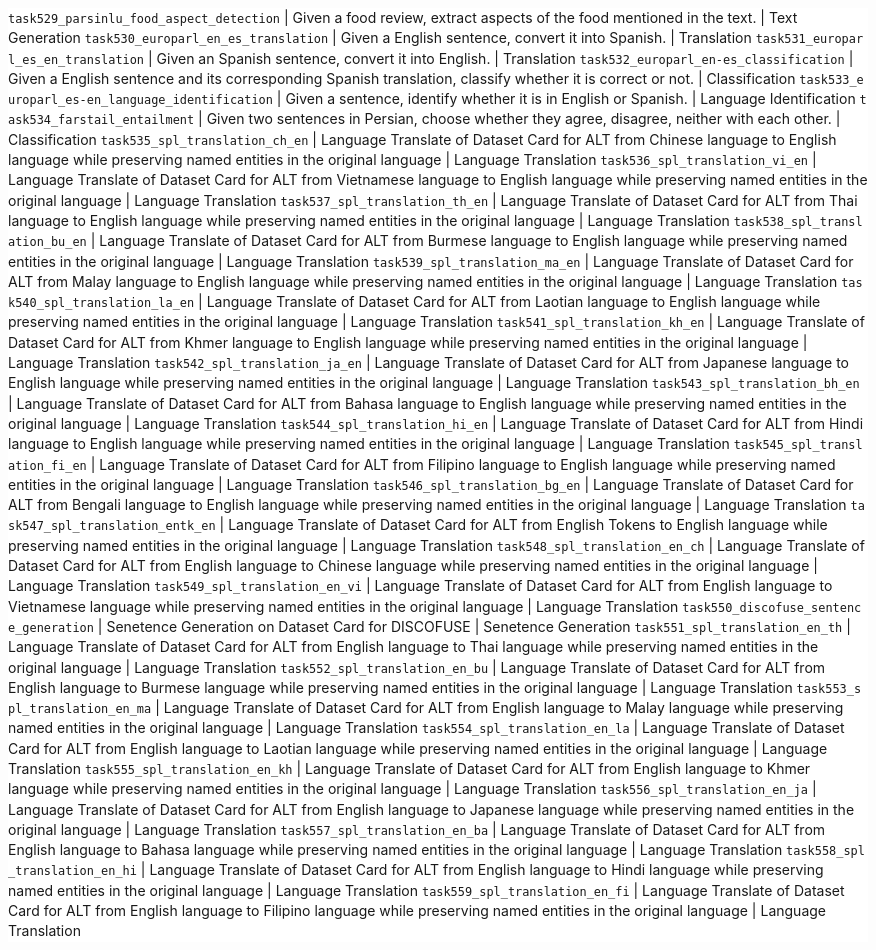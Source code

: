 `task529_parsinlu_food_aspect_detection` | Given a food review, extract aspects of the food mentioned in the text. | Text Generation
`task530_europarl_en_es_translation` | Given a English sentence, convert it into Spanish. | Translation
`task531_europarl_es_en_translation` | Given an Spanish sentence, convert it into English. | Translation
`task532_europarl_en-es_classification` | Given a English sentence and its corresponding Spanish translation, classify whether it is correct or not. | Classification
`task533_europarl_es-en_language_identification` | Given a sentence, identify  whether it is in English or Spanish. | Language Identification
`task534_farstail_entailment` | Given two sentences in Persian, choose whether they agree, disagree, neither with each other. | Classification
`task535_spl_translation_ch_en` |  Language Translate of Dataset Card for ALT from Chinese language to English language while preserving named entities in the original language | Language Translation
`task536_spl_translation_vi_en` | Language Translate of Dataset Card for ALT from Vietnamese language to English language while preserving named entities in the original language | Language Translation
`task537_spl_translation_th_en` | Language Translate of Dataset Card for ALT from Thai language to English language while preserving named entities in the original language | Language Translation
`task538_spl_translation_bu_en` | Language Translate of Dataset Card for ALT from Burmese language to English language while preserving named entities in the original language | Language Translation
`task539_spl_translation_ma_en` | Language Translate of Dataset Card for ALT from Malay language to English language while preserving named entities in the original language | Language Translation
`task540_spl_translation_la_en` | Language Translate of Dataset Card for ALT from Laotian language to English language while preserving named entities in the original language | Language Translation
`task541_spl_translation_kh_en` | Language Translate of Dataset Card for ALT from Khmer language to English language while preserving named entities in the original language | Language Translation
`task542_spl_translation_ja_en` | Language Translate of Dataset Card for ALT from Japanese language to English language while preserving named entities in the original language | Language Translation
`task543_spl_translation_bh_en` | Language Translate of Dataset Card for ALT from Bahasa language to English language while preserving named entities in the original language | Language Translation
`task544_spl_translation_hi_en` | Language Translate of Dataset Card for ALT from Hindi language to English language while preserving named entities in the original language | Language Translation
`task545_spl_translation_fi_en` | Language Translate of Dataset Card for ALT from Filipino language to English language while preserving named entities in the original language | Language Translation
`task546_spl_translation_bg_en` | Language Translate of Dataset Card for ALT from Bengali language to English language while preserving named entities in the original language | Language Translation
`task547_spl_translation_entk_en` | Language Translate of Dataset Card for ALT from English Tokens to English language while preserving named entities in the original language | Language Translation
`task548_spl_translation_en_ch` | Language Translate of Dataset Card for ALT from English language to Chinese language while preserving named entities in the original language | Language Translation
`task549_spl_translation_en_vi` | Language Translate of Dataset Card for ALT from English language to Vietnamese language while preserving named entities in the original language | Language Translation
`task550_discofuse_sentence_generation` | Senetence Generation on Dataset Card for DISCOFUSE | Senetence Generation
`task551_spl_translation_en_th` | Language Translate of Dataset Card for ALT from English language to Thai language while preserving named entities in the original language | Language Translation
`task552_spl_translation_en_bu` | Language Translate of Dataset Card for ALT from English language to Burmese language while preserving named entities in the original language | Language Translation
`task553_spl_translation_en_ma` | Language Translate of Dataset Card for ALT from English language to Malay language while preserving named entities in the original language | Language Translation
`task554_spl_translation_en_la` | Language Translate of Dataset Card for ALT from English language to Laotian language while preserving named entities in the original language | Language Translation
`task555_spl_translation_en_kh` | Language Translate of Dataset Card for ALT from English language to Khmer language while preserving named entities in the original language | Language Translation
`task556_spl_translation_en_ja` | Language Translate of Dataset Card for ALT from English language to Japanese language while preserving named entities in the original language | Language Translation
`task557_spl_translation_en_ba` | Language Translate of Dataset Card for ALT from English language to Bahasa language while preserving named entities in the original language | Language Translation
`task558_spl_translation_en_hi` | Language Translate of Dataset Card for ALT from English language to Hindi language while preserving named entities in the original language | Language Translation
`task559_spl_translation_en_fi` | Language Translate of Dataset Card for ALT from English language to Filipino language while preserving named entities in the original language | Language Translation